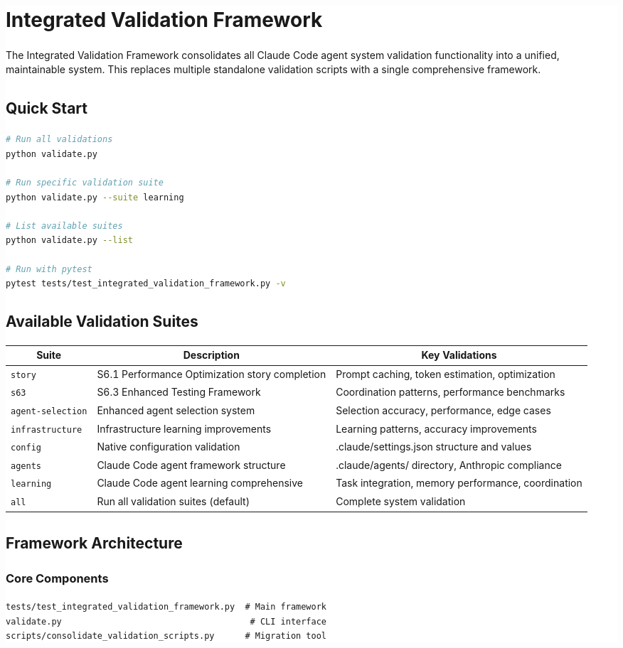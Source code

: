 # Integrated Validation Framework

The Integrated Validation Framework consolidates all Claude Code agent system validation functionality into a unified, maintainable system. This replaces multiple standalone validation scripts with a single comprehensive framework.

## Quick Start

```bash
# Run all validations
python validate.py

# Run specific validation suite
python validate.py --suite learning

# List available suites
python validate.py --list

# Run with pytest
pytest tests/test_integrated_validation_framework.py -v
```

## Available Validation Suites

| Suite | Description | Key Validations |
|-------|-------------|----------------|
| `story` | S6.1 Performance Optimization story completion | Prompt caching, token estimation, optimization |
| `s63` | S6.3 Enhanced Testing Framework | Coordination patterns, performance benchmarks |
| `agent-selection` | Enhanced agent selection system | Selection accuracy, performance, edge cases |
| `infrastructure` | Infrastructure learning improvements | Learning patterns, accuracy improvements |
| `config` | Native configuration validation | .claude/settings.json structure and values |
| `agents` | Claude Code agent framework structure | .claude/agents/ directory, Anthropic compliance |
| `learning` | Claude Code agent learning comprehensive | Task integration, memory performance, coordination |
| `all` | Run all validation suites (default) | Complete system validation |

## Framework Architecture

### Core Components

```
tests/test_integrated_validation_framework.py  # Main framework
validate.py                                     # CLI interface
scripts/consolidate_validation_scripts.py      # Migration tool
```
